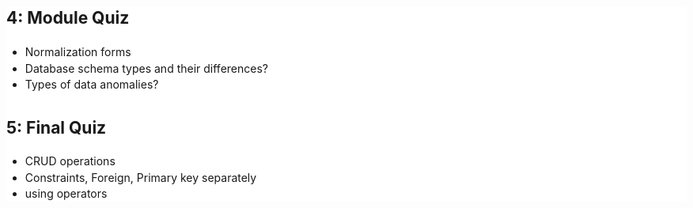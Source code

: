 ## 4: Module Quiz
- Normalization forms
- Database schema types and their differences?
- Types of data anomalies?

## 5: Final Quiz
- CRUD operations
- Constraints, Foreign, Primary key separately
- using operators
